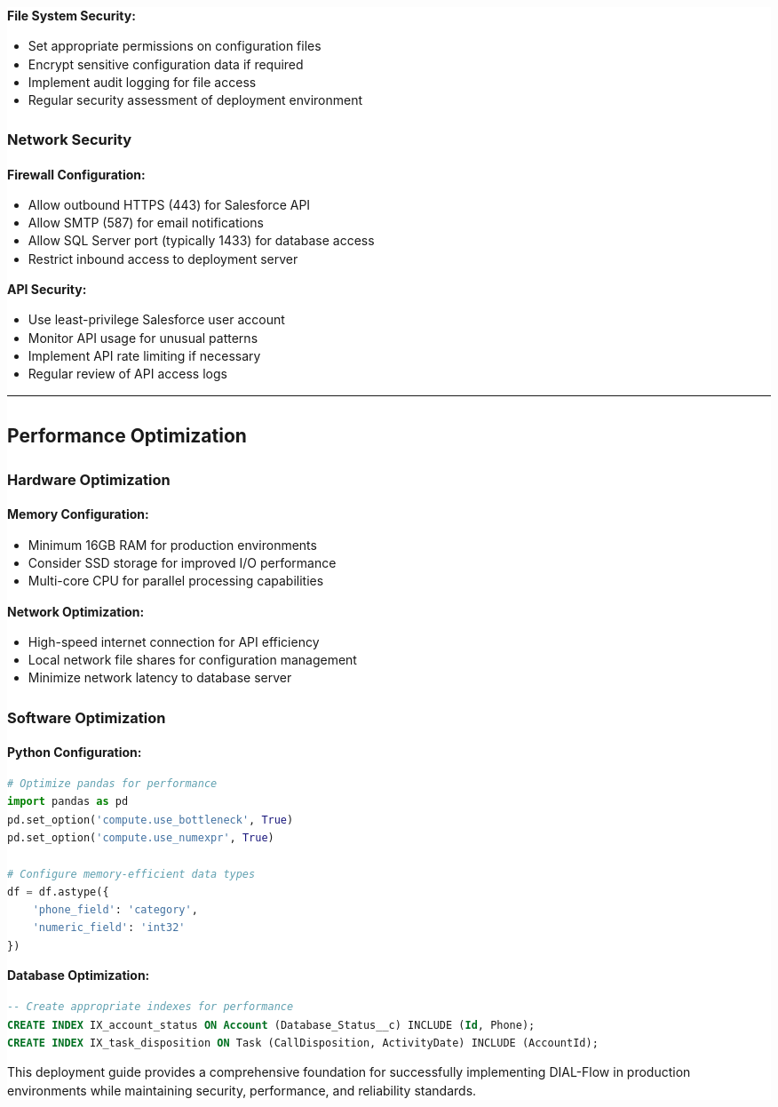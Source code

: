 **File System Security:**
- Set appropriate permissions on configuration files
- Encrypt sensitive configuration data if required
- Implement audit logging for file access
- Regular security assessment of deployment environment

### Network Security

**Firewall Configuration:**
- Allow outbound HTTPS (443) for Salesforce API
- Allow SMTP (587) for email notifications
- Allow SQL Server port (typically 1433) for database access
- Restrict inbound access to deployment server

**API Security:**
- Use least-privilege Salesforce user account
- Monitor API usage for unusual patterns
- Implement API rate limiting if necessary
- Regular review of API access logs

---

## Performance Optimization

### Hardware Optimization

**Memory Configuration:**
- Minimum 16GB RAM for production environments
- Consider SSD storage for improved I/O performance
- Multi-core CPU for parallel processing capabilities

**Network Optimization:**
- High-speed internet connection for API efficiency
- Local network file shares for configuration management
- Minimize network latency to database server

### Software Optimization

**Python Configuration:**
```python
# Optimize pandas for performance
import pandas as pd
pd.set_option('compute.use_bottleneck', True)
pd.set_option('compute.use_numexpr', True)

# Configure memory-efficient data types
df = df.astype({
    'phone_field': 'category',
    'numeric_field': 'int32'
})
```

**Database Optimization:**
```sql
-- Create appropriate indexes for performance
CREATE INDEX IX_account_status ON Account (Database_Status__c) INCLUDE (Id, Phone);
CREATE INDEX IX_task_disposition ON Task (CallDisposition, ActivityDate) INCLUDE (AccountId);
```

This deployment guide provides a comprehensive foundation for successfully implementing DIAL-Flow in production environments while maintaining security, performance, and reliability standards.
